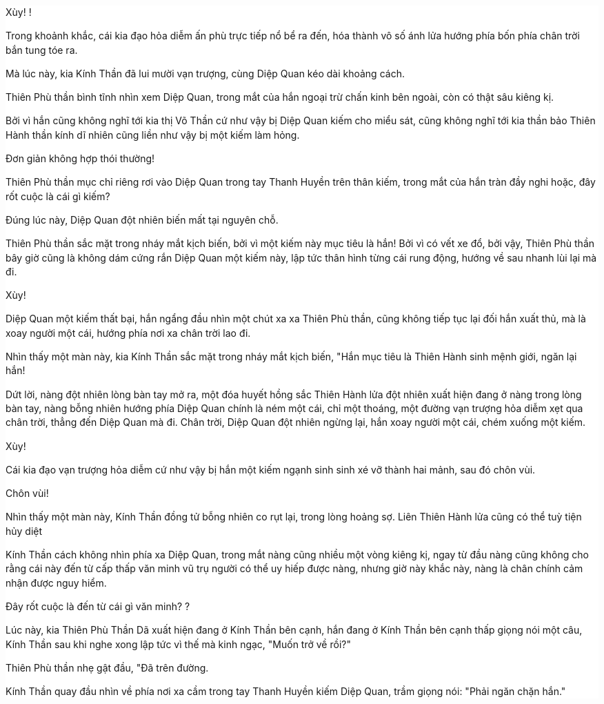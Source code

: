 Xùy! !

Trong khoảnh khắc, cái kia đạo hỏa diễm ấn phù trực tiếp nổ bể ra đến, hóa thành vô số ánh lửa hướng phía bốn phía chân trời bắn tung tóe ra.

Mà lúc này, kia Kính Thần đã lui mười vạn trượng, cùng Diệp Quan kéo dài khoảng cách.

Thiên Phù thần bình tĩnh nhìn xem Diệp Quan, trong mắt của hắn ngoại trừ chấn kinh bên ngoài, còn có thật sâu kiêng kị.

Bởi vì hắn cũng không nghĩ tới kia thị Võ Thần cứ như vậy bị Diệp Quan kiếm cho miểu sát, cũng không nghĩ tới kia thần bảo Thiên Hành thần kính dĩ nhiên cũng liền như vậy bị một kiếm làm hỏng.

Đơn giản không hợp thói thường!

Thiên Phù thần mục chỉ riêng rơi vào Diệp Quan trong tay Thanh Huyền trên thân kiếm, trong mắt của hắn tràn đầy nghi hoặc, đây rốt cuộc là cái gì kiếm?

Đúng lúc này, Diệp Quan đột nhiên biến mất tại nguyên chỗ.

Thiên Phù thần sắc mặt trong nháy mắt kịch biến, bởi vì một kiếm này mục tiêu là hắn! Bởi vì có vết xe đổ, bởi vậy, Thiên Phù thần bây giờ cũng là không dám cứng rắn Diệp Quan một kiếm này, lập tức thân hình từng cái rung động, hướng về sau nhanh lùi lại mà đi.

Xùy!

Diệp Quan một kiếm thất bại, hắn ngẩng đầu nhìn một chút xa xa Thiên Phù thần, cũng không tiếp tục lại đối hắn xuất thủ, mà là xoay người một cái, hướng phía nơi xa chân trời lao đi.

Nhìn thấy một màn này, kia Kính Thần sắc mặt trong nháy mắt kịch biến, "Hắn mục tiêu là Thiên Hành sinh mệnh giới, ngăn lại hắn!

Dứt lời, nàng đột nhiên lòng bàn tay mở ra, một đóa huyết hồng sắc Thiên Hành lửa đột nhiên xuất hiện đang ở nàng trong lòng bàn tay, nàng bỗng nhiên hướng phía Diệp Quan chính là ném một cái, chỉ một thoáng, một đường vạn trượng hỏa diễm xẹt qua chân trời, thẳng đến Diệp Quan mà đi. Chân trời, Diệp Quan đột nhiên ngừng lại, hắn xoay người một cái, chém xuống một kiếm.

Xùy!

Cái kia đạo vạn trượng hỏa diễm cứ như vậy bị hắn một kiếm ngạnh sinh sinh xé vỡ thành hai mảnh, sau đó chôn vùi.

Chôn vùi!

Nhìn thấy một màn này, Kính Thần đồng tử bỗng nhiên co rụt lại, trong lòng hoảng sợ. Liên Thiên Hành lửa cũng có thể tuỳ tiện hủy diệt

Kính Thần cách không nhìn phía xa Diệp Quan, trong mắt nàng cũng nhiều một vòng kiêng kị, ngay từ đầu nàng cũng không cho rằng cái này đến từ cấp thấp văn minh vũ trụ người có thể uy hiếp được nàng, nhưng giờ này khắc này, nàng là chân chính cảm nhận được nguy hiểm.

Đây rốt cuộc là đến từ cái gì văn minh? ?

Lúc này, kia Thiên Phù Thần Dã xuất hiện đang ở Kính Thần bên cạnh, hắn đang ở Kính Thần bên cạnh thấp giọng nói một câu, Kính Thần sau khi nghe xong lập tức vì thế mà kinh ngạc, "Muốn trở về rồi?"

Thiên Phù thần nhẹ gật đầu, "Đã trên đường.

Kính Thần quay đầu nhìn về phía nơi xa cầm trong tay Thanh Huyền kiếm Diệp Quan, trầm giọng nói: "Phải ngăn chặn hắn."
